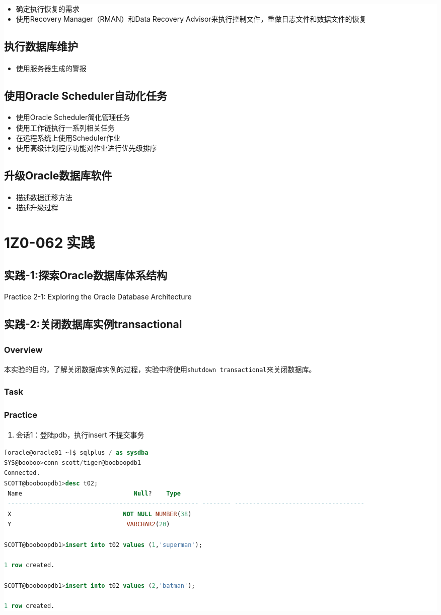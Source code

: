 - 确定执行恢复的需求
- 使用Recovery Manager（RMAN）和Data Recovery Advisor来执行控制文件，重做日志文件和数据文件的恢复

## 执行数据库维护

- 使用服务器生成的警报

## 使用Oracle Scheduler自动化任务

- 使用Oracle Scheduler简化管理任务
- 使用工作链执行一系列相关任务
- 在远程系统上使用Scheduler作业
- 使用高级计划程序功能对作业进行优先级排序

## 升级Oracle数据库软件

- 描述数据迁移方法
- 描述升级过程

# 1Z0-062 实践

## 实践-1:探索Oracle数据库体系结构

Practice 2-1: Exploring the Oracle Database Architecture

## 实践-2:关闭数据库实例transactional

### Overview

本实验的目的，了解关闭数据库实例的过程，实验中将使用`shutdown transactional`来关闭数据库。

### Task

### Practice

1. 会话1：登陆pdb，执行insert 不提交事务

```sql
[oracle@oracle01 ~]$ sqlplus / as sysdba
SYS@booboo>conn scott/tiger@booboopdb1
Connected.
SCOTT@booboopdb1>desc t02;
 Name                               Null?    Type
 ----------------------------------------------------- -------- ------------------------------------
 X                               NOT NULL NUMBER(38)
 Y                                VARCHAR2(20)

SCOTT@booboopdb1>insert into t02 values (1,'superman');

1 row created.

SCOTT@booboopdb1>insert into t02 values (2,'batman');

1 row created.
```
